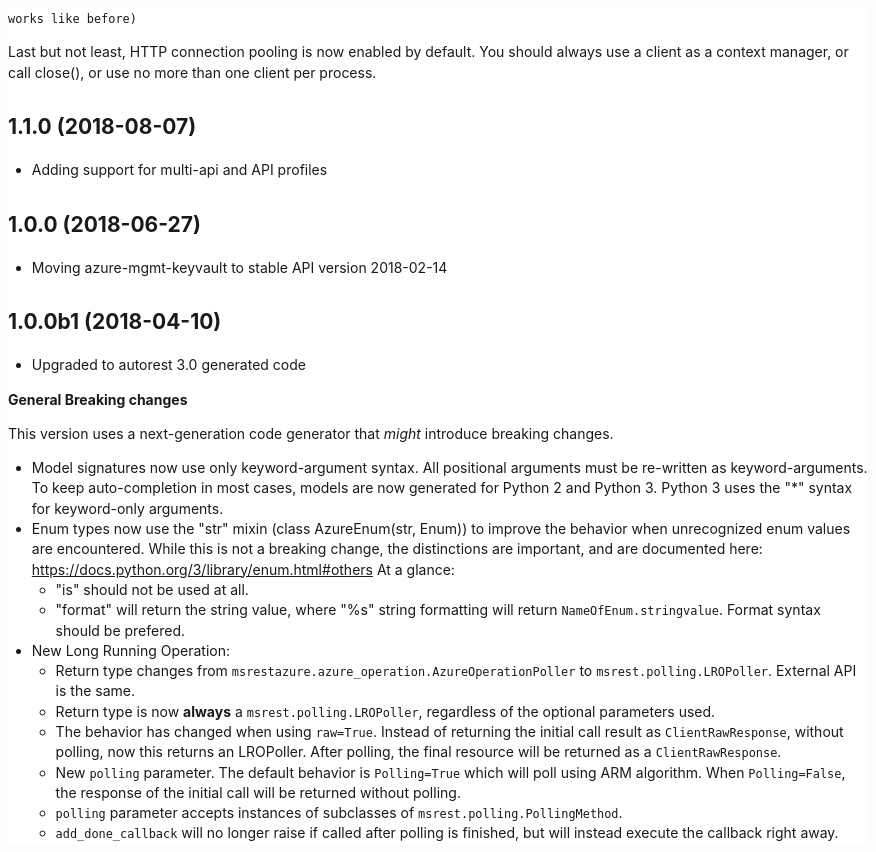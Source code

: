     works like before)

Last but not least, HTTP connection pooling is now enabled by default.
You should always use a client as a context manager, or call close(), or
use no more than one client per process.

## 1.1.0 (2018-08-07)

  - Adding support for multi-api and API profiles

## 1.0.0 (2018-06-27)

  - Moving azure-mgmt-keyvault to stable API version 2018-02-14

## 1.0.0b1 (2018-04-10)

  - Upgraded to autorest 3.0 generated code

**General Breaking changes**

This version uses a next-generation code generator that *might*
introduce breaking changes.

  - Model signatures now use only keyword-argument syntax. All
    positional arguments must be re-written as keyword-arguments. To
    keep auto-completion in most cases, models are now generated for
    Python 2 and Python 3. Python 3 uses the "*" syntax for
    keyword-only arguments.
  - Enum types now use the "str" mixin (class AzureEnum(str, Enum)) to
    improve the behavior when unrecognized enum values are encountered.
    While this is not a breaking change, the distinctions are important,
    and are documented here:
    <https://docs.python.org/3/library/enum.html#others> At a glance:
      - "is" should not be used at all.
      - "format" will return the string value, where "%s" string
        formatting will return `NameOfEnum.stringvalue`. Format syntax
        should be prefered.
  - New Long Running Operation:
      - Return type changes from
        `msrestazure.azure_operation.AzureOperationPoller` to
        `msrest.polling.LROPoller`. External API is the same.
      - Return type is now **always** a `msrest.polling.LROPoller`,
        regardless of the optional parameters used.
      - The behavior has changed when using `raw=True`. Instead of
        returning the initial call result as `ClientRawResponse`,
        without polling, now this returns an LROPoller. After polling,
        the final resource will be returned as a `ClientRawResponse`.
      - New `polling` parameter. The default behavior is
        `Polling=True` which will poll using ARM algorithm. When
        `Polling=False`, the response of the initial call will be
        returned without polling.
      - `polling` parameter accepts instances of subclasses of
        `msrest.polling.PollingMethod`.
      - `add_done_callback` will no longer raise if called after
        polling is finished, but will instead execute the callback right
        away.
